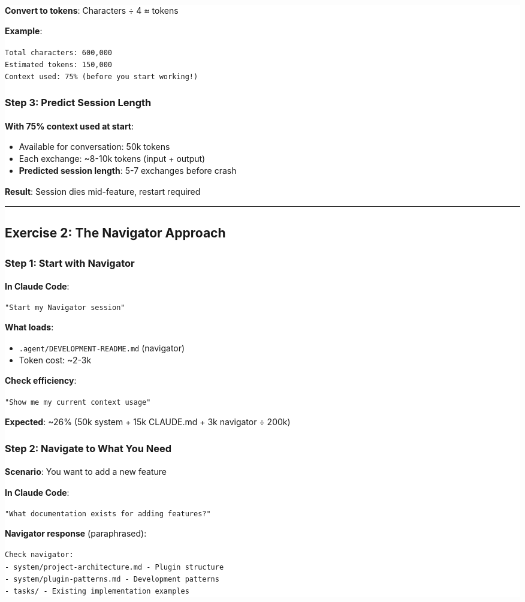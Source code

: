 **Convert to tokens**: Characters ÷ 4 ≈ tokens

**Example**:
```
Total characters: 600,000
Estimated tokens: 150,000
Context used: 75% (before you start working!)
```

### Step 3: Predict Session Length

**With 75% context used at start**:
- Available for conversation: 50k tokens
- Each exchange: ~8-10k tokens (input + output)
- **Predicted session length**: 5-7 exchanges before crash

**Result**: Session dies mid-feature, restart required

---

## Exercise 2: The Navigator Approach

### Step 1: Start with Navigator

**In Claude Code**:
```
"Start my Navigator session"
```

**What loads**:
- `.agent/DEVELOPMENT-README.md` (navigator)
- Token cost: ~2-3k

**Check efficiency**:
```
"Show me my current context usage"
```

**Expected**: ~26% (50k system + 15k CLAUDE.md + 3k navigator ÷ 200k)

### Step 2: Navigate to What You Need

**Scenario**: You want to add a new feature

**In Claude Code**:
```
"What documentation exists for adding features?"
```

**Navigator response** (paraphrased):
```
Check navigator:
- system/project-architecture.md - Plugin structure
- system/plugin-patterns.md - Development patterns
- tasks/ - Existing implementation examples
```
